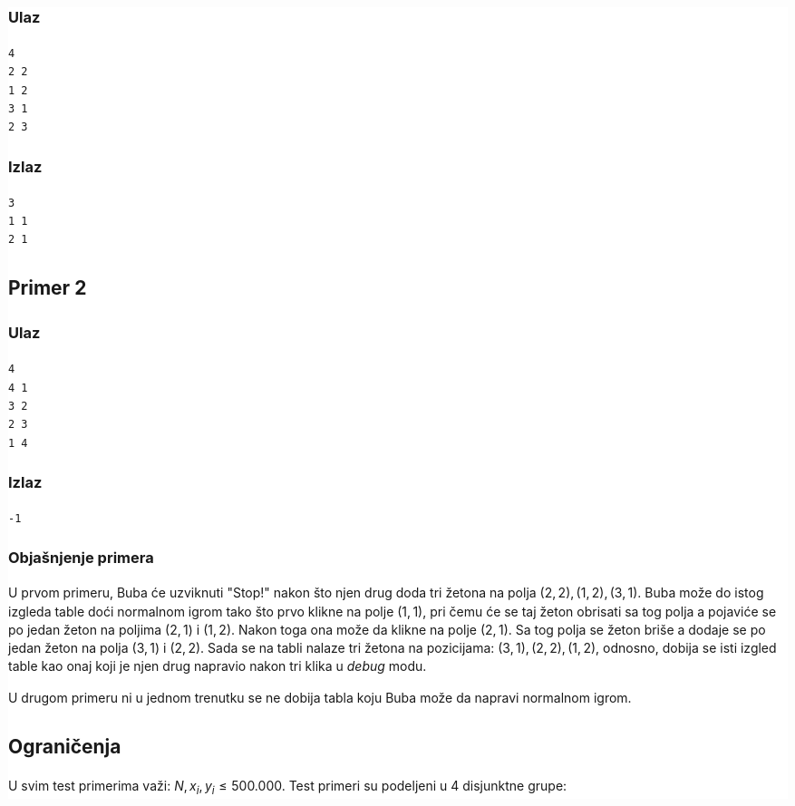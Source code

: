 ### Ulaz

~~~
4
2 2
1 2
3 1
2 3
~~~

### Izlaz

~~~
3
1 1
2 1
~~~

## Primer 2

### Ulaz

~~~
4
4 1
3 2
2 3
1 4
~~~

### Izlaz

~~~
-1
~~~

### Objašnjenje primera

U prvom primeru, Buba će uzviknuti "Stop!" nakon što njen drug doda tri žetona na polja $(2, 2), (1, 2), (3, 1)$. Buba može do istog izgleda table doći normalnom igrom tako što prvo klikne na polje $(1, 1)$, pri čemu će se taj žeton obrisati sa tog polja a pojaviće se po jedan žeton na poljima $(2, 1)$ i $(1, 2)$. Nakon toga ona može da klikne na polje $(2, 1)$. Sa tog polja se žeton briše a dodaje se po jedan žeton na polja $(3, 1)$ i $(2, 2)$. Sada se na tabli nalaze tri žetona na pozicijama: $(3, 1), (2, 2), (1, 2)$, odnosno, dobija se isti izgled table kao onaj koji je njen drug napravio nakon tri klika u _debug_ modu.

U drugom primeru ni u jednom trenutku se ne dobija tabla koju Buba može da napravi normalnom igrom.

## Ograničenja

U svim test primerima važi: $N, x_i, y_i \leq 500.000$. Test primeri su podeljeni u 4 disjunktne grupe:
